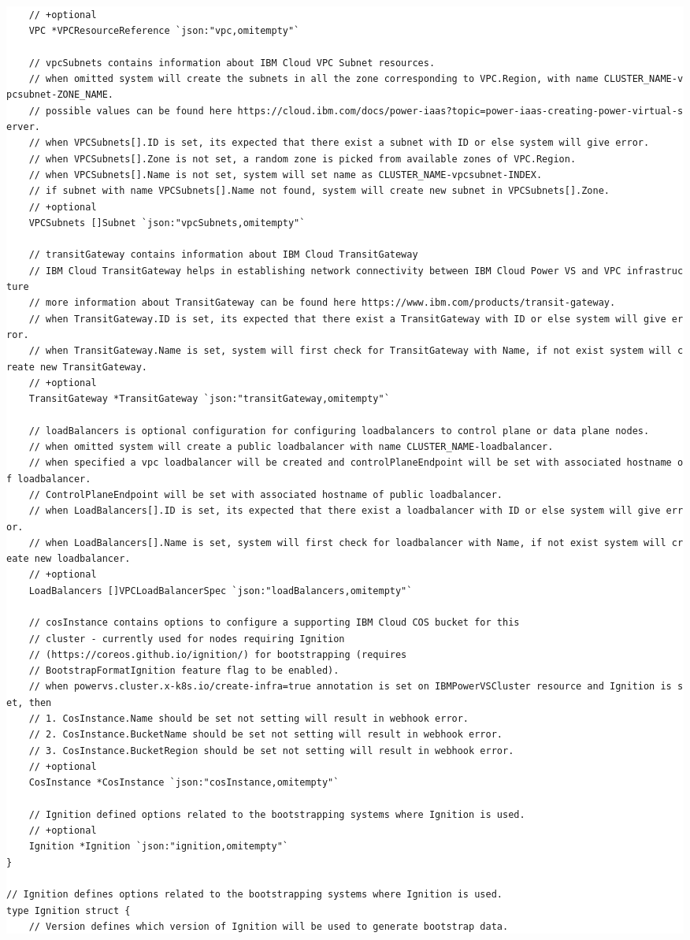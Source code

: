 ```shell
	// +optional
	VPC *VPCResourceReference `json:"vpc,omitempty"`

	// vpcSubnets contains information about IBM Cloud VPC Subnet resources.
	// when omitted system will create the subnets in all the zone corresponding to VPC.Region, with name CLUSTER_NAME-vpcsubnet-ZONE_NAME.
	// possible values can be found here https://cloud.ibm.com/docs/power-iaas?topic=power-iaas-creating-power-virtual-server.
	// when VPCSubnets[].ID is set, its expected that there exist a subnet with ID or else system will give error.
	// when VPCSubnets[].Zone is not set, a random zone is picked from available zones of VPC.Region.
	// when VPCSubnets[].Name is not set, system will set name as CLUSTER_NAME-vpcsubnet-INDEX.
	// if subnet with name VPCSubnets[].Name not found, system will create new subnet in VPCSubnets[].Zone.
	// +optional
	VPCSubnets []Subnet `json:"vpcSubnets,omitempty"`

	// transitGateway contains information about IBM Cloud TransitGateway
	// IBM Cloud TransitGateway helps in establishing network connectivity between IBM Cloud Power VS and VPC infrastructure
	// more information about TransitGateway can be found here https://www.ibm.com/products/transit-gateway.
	// when TransitGateway.ID is set, its expected that there exist a TransitGateway with ID or else system will give error.
	// when TransitGateway.Name is set, system will first check for TransitGateway with Name, if not exist system will create new TransitGateway.
	// +optional
	TransitGateway *TransitGateway `json:"transitGateway,omitempty"`

	// loadBalancers is optional configuration for configuring loadbalancers to control plane or data plane nodes.
	// when omitted system will create a public loadbalancer with name CLUSTER_NAME-loadbalancer.
	// when specified a vpc loadbalancer will be created and controlPlaneEndpoint will be set with associated hostname of loadbalancer.
	// ControlPlaneEndpoint will be set with associated hostname of public loadbalancer.
	// when LoadBalancers[].ID is set, its expected that there exist a loadbalancer with ID or else system will give error.
	// when LoadBalancers[].Name is set, system will first check for loadbalancer with Name, if not exist system will create new loadbalancer.
	// +optional
	LoadBalancers []VPCLoadBalancerSpec `json:"loadBalancers,omitempty"`

	// cosInstance contains options to configure a supporting IBM Cloud COS bucket for this
	// cluster - currently used for nodes requiring Ignition
	// (https://coreos.github.io/ignition/) for bootstrapping (requires
	// BootstrapFormatIgnition feature flag to be enabled).
	// when powervs.cluster.x-k8s.io/create-infra=true annotation is set on IBMPowerVSCluster resource and Ignition is set, then
	// 1. CosInstance.Name should be set not setting will result in webhook error.
	// 2. CosInstance.BucketName should be set not setting will result in webhook error.
	// 3. CosInstance.BucketRegion should be set not setting will result in webhook error.
	// +optional
	CosInstance *CosInstance `json:"cosInstance,omitempty"`

	// Ignition defined options related to the bootstrapping systems where Ignition is used.
	// +optional
	Ignition *Ignition `json:"ignition,omitempty"`
}

// Ignition defines options related to the bootstrapping systems where Ignition is used.
type Ignition struct {
	// Version defines which version of Ignition will be used to generate bootstrap data.
```